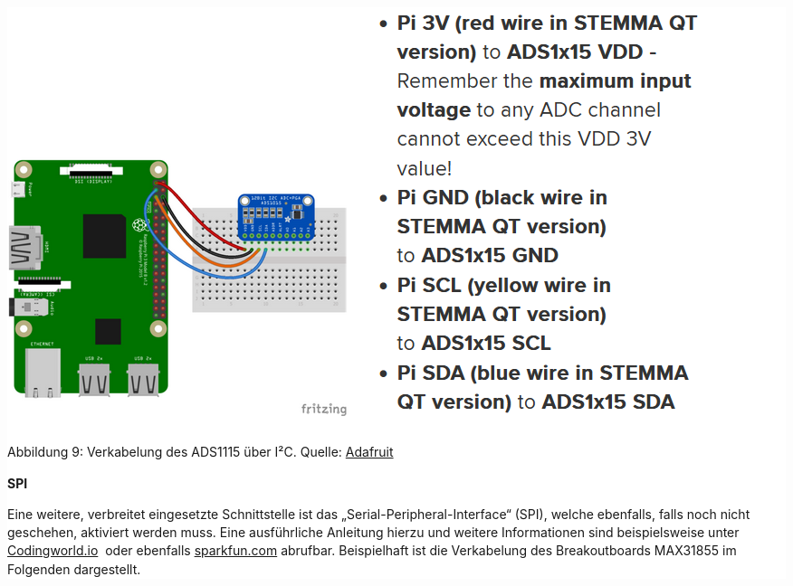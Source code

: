 ![](images/20231018182937193-9.png)  ![](images/20231018182937193-10.png)

Abbildung 9: Verkabelung des ADS1115 über I²C. Quelle: [Adafruit](https://learn.adafruit.com/adafruit-4-channel-adc-breakouts/python-circuitpython)

**SPI**

Eine weitere, verbreitet eingesetzte Schnittstelle ist das „Serial-Peripheral-Interface“ (SPI), welche ebenfalls, falls noch nicht geschehen, aktiviert werden muss. Eine ausführliche Anleitung hierzu und weitere Informationen sind beispielsweise unter [Codingworld.io](https://codingworld.io/spi-aktivieren-am-raspberry-pi/)  oder ebenfalls [sparkfun.com](https://learn.sparkfun.com/tutorials/raspberry-pi-spi-and-i2c-tutorial/all#spi-on-pi) abrufbar. Beispielhaft ist die Verkabelung des Breakoutboards MAX31855 im Folgenden dargestellt.
